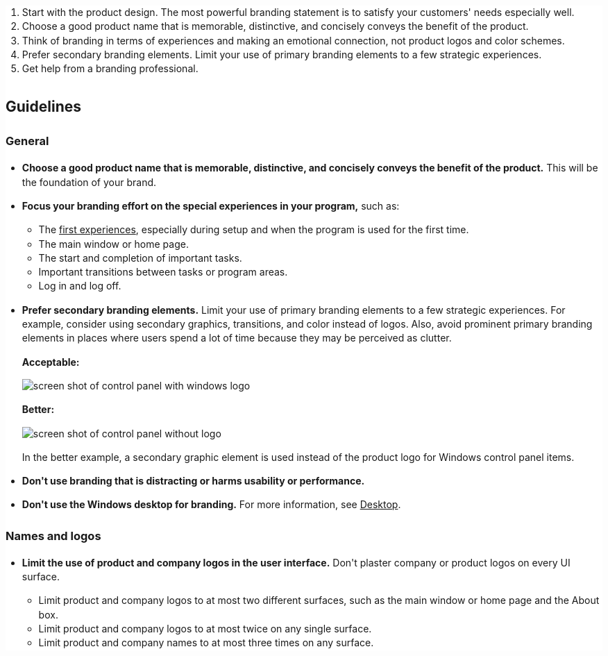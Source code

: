 1.  Start with the product design. The most powerful branding statement is to satisfy your customers' needs especially well.
2.  Choose a good product name that is memorable, distinctive, and concisely conveys the benefit of the product.
3.  Think of branding in terms of experiences and making an emotional connection, not product logos and color schemes.
4.  Prefer secondary branding elements. Limit your use of primary branding elements to a few strategic experiences.
5.  Get help from a branding professional.

## Guidelines

### General

-   **Choose a good product name that is memorable, distinctive, and concisely conveys the benefit of the product.** This will be the foundation of your brand.
-   **Focus your branding effort on the special experiences in your program,** such as:
    -   The [first experiences](exper-first-exper.md), especially during setup and when the program is used for the first time.
    -   The main window or home page.
    -   The start and completion of important tasks.
    -   Important transitions between tasks or program areas.
    -   Log in and log off.
-   **Prefer secondary branding elements.** Limit your use of primary branding elements to a few strategic experiences. For example, consider using secondary graphics, transitions, and color instead of logos. Also, avoid prominent primary branding elements in places where users spend a lot of time because they may be perceived as clutter.

    **Acceptable:**

    ![screen shot of control panel with windows logo ](images/exper-branding-image6.png)

    **Better:**

    ![screen shot of control panel without logo](images/exper-branding-image7.png)

    In the better example, a secondary graphic element is used instead of the product logo for Windows control panel items.

-   **Don't use branding that is distracting or harms usability or performance.**
-   **Don't use the Windows desktop for branding.** For more information, see [Desktop](winenv-desktop.md).

### Names and logos

-   **Limit the use of product and company logos in the user interface.** Don't plaster company or product logos on every UI surface.

    -   Limit product and company logos to at most two different surfaces, such as the main window or home page and the About box.
    -   Limit product and company logos to at most twice on any single surface.
    -   Limit product and company names to at most three times on any surface.
